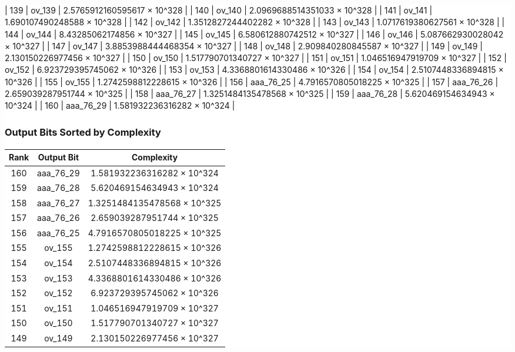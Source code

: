 | 139 | ov_139 | 2.5765912160595617 × 10^328 |
| 140 | ov_140 | 2.0969688514351033 × 10^328 |
| 141 | ov_141 | 1.690107490248588 × 10^328 |
| 142 | ov_142 | 1.3512827244402282 × 10^328 |
| 143 | ov_143 | 1.0717619380627561 × 10^328 |
| 144 | ov_144 | 8.43285062174856 × 10^327 |
| 145 | ov_145 | 6.580612880742512 × 10^327 |
| 146 | ov_146 | 5.087662930028042 × 10^327 |
| 147 | ov_147 | 3.8853988444468354 × 10^327 |
| 148 | ov_148 | 2.909840280845587 × 10^327 |
| 149 | ov_149 | 2.130150226977456 × 10^327 |
| 150 | ov_150 | 1.517790701340727 × 10^327 |
| 151 | ov_151 | 1.046516947919709 × 10^327 |
| 152 | ov_152 | 6.923729395745062 × 10^326 |
| 153 | ov_153 | 4.3368801614330486 × 10^326 |
| 154 | ov_154 | 2.5107448336894815 × 10^326 |
| 155 | ov_155 | 1.2742598812228615 × 10^326 |
| 156 | aaa_76_25 | 4.7916570805018225 × 10^325 |
| 157 | aaa_76_26 | 2.659039287951744 × 10^325 |
| 158 | aaa_76_27 | 1.3251484135478568 × 10^325 |
| 159 | aaa_76_28 | 5.620469154634943 × 10^324 |
| 160 | aaa_76_29 | 1.581932236316282 × 10^324 |

### Output Bits Sorted by Complexity

| Rank | Output Bit | Complexity |
|:----:|:----------:|:----------:|
| 160 | aaa_76_29 | 1.581932236316282 × 10^324 |
| 159 | aaa_76_28 | 5.620469154634943 × 10^324 |
| 158 | aaa_76_27 | 1.3251484135478568 × 10^325 |
| 157 | aaa_76_26 | 2.659039287951744 × 10^325 |
| 156 | aaa_76_25 | 4.7916570805018225 × 10^325 |
| 155 | ov_155 | 1.2742598812228615 × 10^326 |
| 154 | ov_154 | 2.5107448336894815 × 10^326 |
| 153 | ov_153 | 4.3368801614330486 × 10^326 |
| 152 | ov_152 | 6.923729395745062 × 10^326 |
| 151 | ov_151 | 1.046516947919709 × 10^327 |
| 150 | ov_150 | 1.517790701340727 × 10^327 |
| 149 | ov_149 | 2.130150226977456 × 10^327 |
